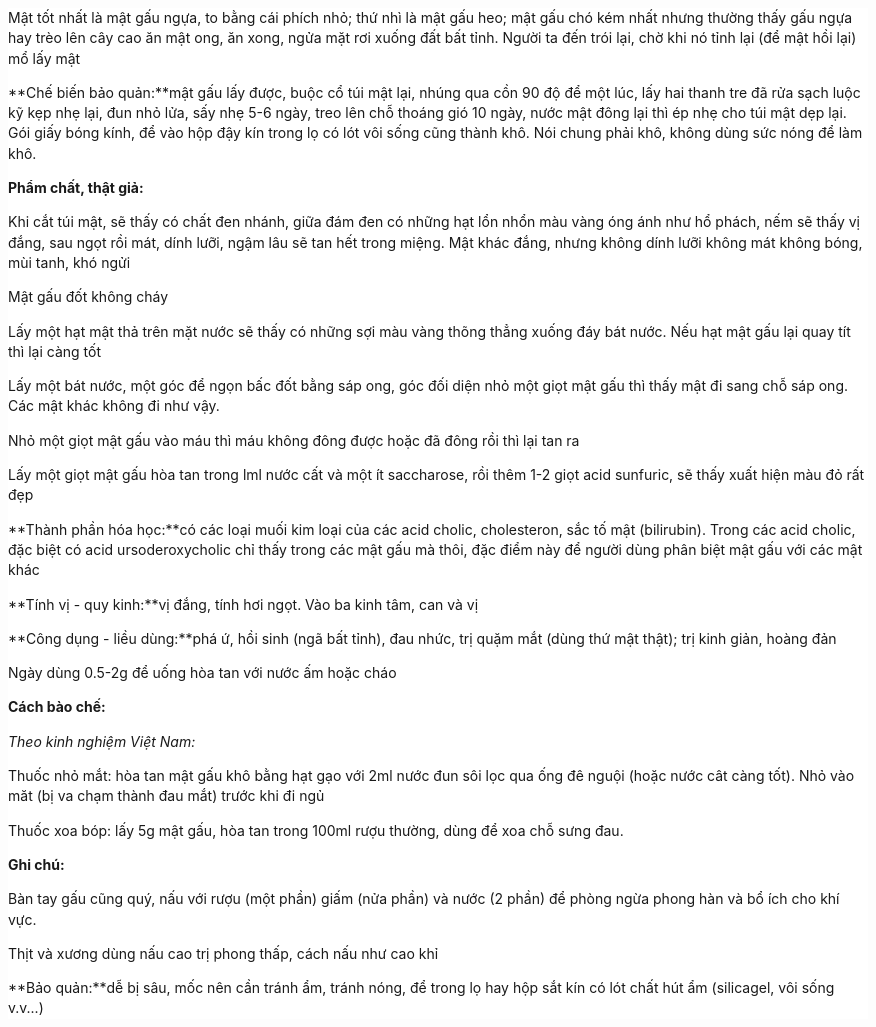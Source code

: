 Mật tốt nhất là mật gấu ngựa, to bằng cái phích nhỏ; thứ nhì là mật gấu heo; mật gấu chó kém nhất nhưng thường thấy gấu ngựa hay trèo lên cây cao ăn mật ong, ăn xong, ngửa mặt rơi xuống đất bất tỉnh. Người ta đến trói lại, chờ khi nó tỉnh lại (để mật hồi lại) mổ lấy mật

**Chế biến bảo quản:**mật gấu lấy được, buộc cổ túi mật lại, nhúng qua cồn 90 độ để một lúc, lấy hai thanh tre đã rửa sạch luộc kỹ kẹp nhẹ lại, đun nhỏ lửa, sấy nhẹ 5-6 ngày, treo lên chỗ thoáng gió 10 ngày, nước mật đông lại thì ép nhẹ cho túi mật dẹp lại. Gói giấy bóng kính, để vào hộp đậy kín trong lọ có lót vôi sống cũng thành khô. Nói chung phải khô, không dùng sức nóng để làm khô.

**Phẩm chất, thật giả:**

Khi cắt túi mật, sẽ thấy có chất đen nhánh, giữa đám đen có những hạt lổn nhổn màu vàng óng ánh như hổ phách, nếm sẽ thấy vị đắng, sau ngọt rồi mát, dính lưỡi, ngậm lâu sẽ tan hết trong miệng. Mật khác đắng, nhưng không dính lưỡi không mát không bóng, mùi tanh, khó ngửi

Mật gấu đốt không cháy

Lấy một hạt mật thả trên mặt nước sẽ thấy có những sợi màu vàng thõng thẳng xuống đáy bát nước. Nếu hạt mật gấu lại quay tít thì lại càng tốt

Lấy một bát nước, một góc để ngọn bấc đốt bằng sáp ong, góc đối diện nhỏ một giọt mật gấu thì thấy mật đi sang chỗ sáp ong. Các mật khác không đi như vậy.

Nhỏ một giọt mật gấu vào máu thì máu không đông được hoặc đã đông rồi thì lại tan ra

Lấy một giọt mật gấu hòa tan trong lml nước cất và một ít saccharose, rồi thêm 1-2 giọt acid sunfuric, sẽ thấy xuất hiện màu đỏ rất đẹp

**Thành phần hóa học:**có các loại muối kim loại của các acid cholic, cholesteron, sắc tố mật (bilirubin). Trong các acid cholic, đặc biệt có acid ursoderoxycholic chỉ thấy trong các mật gấu mà thôi, đặc điểm này để người dùng phân biệt mật gấu với các mật khác

**Tính vị - quy kinh:**vị đắng, tính hơi ngọt. Vào ba kinh tâm, can và vị

**Công dụng - liều dùng:**phá ứ, hồi sinh (ngã bất tỉnh), đau nhức, trị quặm mắt (dùng thứ mật thật); trị kinh giản, hoàng đản

Ngày dùng 0.5-2g để uống hòa tan với nước ấm hoặc cháo

**Cách bào chế:**

*Theo kinh nghiệm Việt Nam:*

Thuốc nhỏ mắt: hòa tan mật gấu khô bằng hạt gạo với 2ml nước đun sôi lọc qua ống đê nguội (hoặc nước cât càng tốt). Nhỏ vào măt (bị va chạm thành đau mắt) trước khi đi ngủ

Thuốc xoa bóp: lấy 5g mật gấu, hòa tan trong 100ml rượu thường, dùng để xoa chỗ sưng đau.

**Ghi chú:**

Bàn tay gấu cũng quý, nấu với rượu (một phần) giấm (nửa phần) và nước (2 phần) để phòng ngừa phong hàn và bổ ích cho khí vực.

Thịt và xương dùng nấu cao trị phong thấp, cách nấu như cao khỉ

**Bảo quản:**dễ bị sâu, mốc nên cần tránh ẩm, tránh nóng, để trong lọ hay hộp sắt kín có lót chất hút ẩm (silicagel, vôi sống v.v...)




